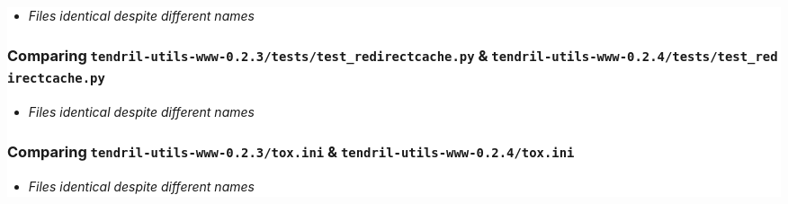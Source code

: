  * *Files identical despite different names*

### Comparing `tendril-utils-www-0.2.3/tests/test_redirectcache.py` & `tendril-utils-www-0.2.4/tests/test_redirectcache.py`

 * *Files identical despite different names*

### Comparing `tendril-utils-www-0.2.3/tox.ini` & `tendril-utils-www-0.2.4/tox.ini`

 * *Files identical despite different names*

